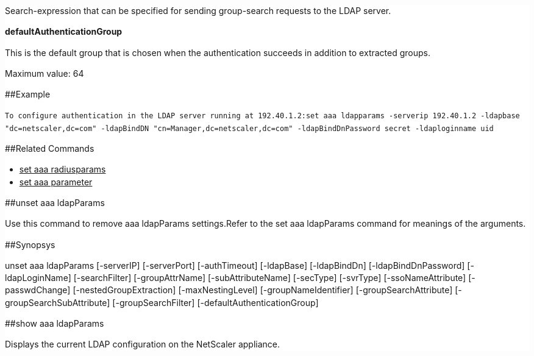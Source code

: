 Search-expression that can be specified for sending group-search requests to the LDAP server.



<b>defaultAuthenticationGroup</b>

This is the default group that is chosen when the authentication succeeds in addition to extracted groups.

Maximum value: 64







##Example



	To configure authentication in the LDAP server running at 192.40.1.2:set aaa ldapparams -serverip 192.40.1.2 -ldapbase "dc=netscaler,dc=com" -ldapBindDN "cn=Manager,dc=netscaler,dc=com" -ldapBindDnPassword secret -ldaploginname uid



##Related Commands



<ul><li><a href="../../../l#set-aaa-radiusp/l#set-aaa-radiusp">set aaa radiusparams</a></li><li><a href="../../../et-aaa-para/et-aaa-para">set aaa parameter</a></li></ul>







##unset aaa ldapParams



Use this command to remove aaa ldapParams settings.Refer to the set aaa ldapParams command for meanings of the arguments.





##Synopsys



unset aaa ldapParams [-serverIP] [-serverPort] [-authTimeout] [-ldapBase] [-ldapBindDn] [-ldapBindDnPassword] [-ldapLoginName] [-searchFilter] [-groupAttrName] [-subAttributeName] [-secType] [-svrType] [-ssoNameAttribute] [-passwdChange] [-nestedGroupExtraction] [-maxNestingLevel] [-groupNameIdentifier] [-groupSearchAttribute] [-groupSearchSubAttribute] [-groupSearchFilter] [-defaultAuthenticationGroup]





##show aaa ldapParams



Displays the current LDAP configuration on the NetScaler appliance.



